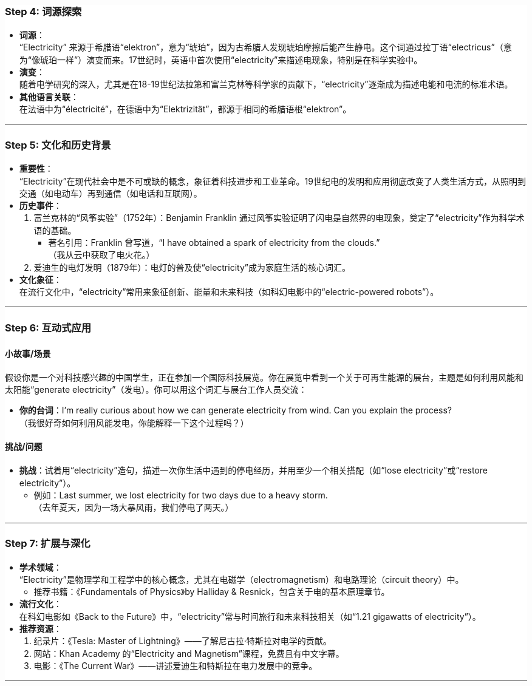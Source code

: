 
### Step 4: 词源探索

- **词源**：  
  “Electricity” 来源于希腊语“elektron”，意为“琥珀”，因为古希腊人发现琥珀摩擦后能产生静电。这个词通过拉丁语“electricus”（意为“像琥珀一样”）演变而来。17世纪时，英语中首次使用“electricity”来描述电现象，特别是在科学实验中。
- **演变**：  
  随着电学研究的深入，尤其是在18-19世纪法拉第和富兰克林等科学家的贡献下，“electricity”逐渐成为描述电能和电流的标准术语。
- **其他语言关联**：  
  在法语中为“électricité”，在德语中为“Elektrizität”，都源于相同的希腊语根“elektron”。

---

### Step 5: 文化和历史背景

- **重要性**：  
  “Electricity”在现代社会中是不可或缺的概念，象征着科技进步和工业革命。19世纪电的发明和应用彻底改变了人类生活方式，从照明到交通（如电动车）再到通信（如电话和互联网）。
- **历史事件**：  
  1. 富兰克林的“风筝实验”（1752年）：Benjamin Franklin 通过风筝实验证明了闪电是自然界的电现象，奠定了“electricity”作为科学术语的基础。
     - 著名引用：Franklin 曾写道，“I have obtained a spark of electricity from the clouds.”  
       （我从云中获取了电火花。）
  2. 爱迪生的电灯发明（1879年）：电灯的普及使“electricity”成为家庭生活的核心词汇。
- **文化象征**：  
  在流行文化中，“electricity”常用来象征创新、能量和未来科技（如科幻电影中的“electric-powered robots”）。

---

### Step 6: 互动式应用

#### 小故事/场景
假设你是一个对科技感兴趣的中国学生，正在参加一个国际科技展览。你在展览中看到一个关于可再生能源的展台，主题是如何利用风能和太阳能“generate electricity”（发电）。你可以用这个词汇与展台工作人员交流：
- **你的台词**：I’m really curious about how we can generate electricity from wind. Can you explain the process?  
  （我很好奇如何利用风能发电，你能解释一下这个过程吗？）

#### 挑战/问题
- **挑战**：试着用“electricity”造句，描述一次你生活中遇到的停电经历，并用至少一个相关搭配（如“lose electricity”或“restore electricity”）。  
  - 例如：Last summer, we lost electricity for two days due to a heavy storm.  
    （去年夏天，因为一场大暴风雨，我们停电了两天。）

---

### Step 7: 扩展与深化

- **学术领域**：  
  “Electricity”是物理学和工程学中的核心概念，尤其在电磁学（electromagnetism）和电路理论（circuit theory）中。  
  - 推荐书籍：《Fundamentals of Physics》by Halliday & Resnick，包含关于电的基本原理章节。
- **流行文化**：  
  在科幻电影如《Back to the Future》中，“electricity”常与时间旅行和未来科技相关（如“1.21 gigawatts of electricity”）。
- **推荐资源**：  
  1. 纪录片：《Tesla: Master of Lightning》——了解尼古拉·特斯拉对电学的贡献。  
  2. 网站：Khan Academy 的“Electricity and Magnetism”课程，免费且有中文字幕。  
  3. 电影：《The Current War》——讲述爱迪生和特斯拉在电力发展中的竞争。

---